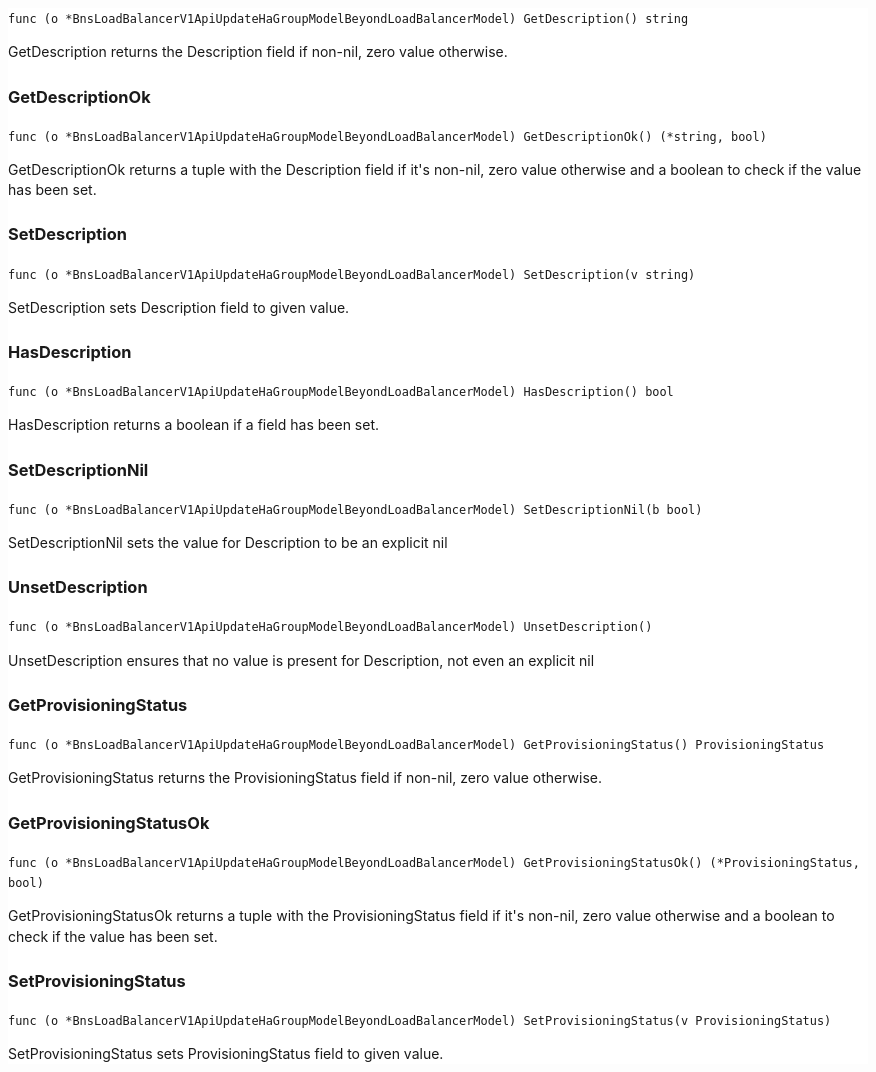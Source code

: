 `func (o *BnsLoadBalancerV1ApiUpdateHaGroupModelBeyondLoadBalancerModel) GetDescription() string`

GetDescription returns the Description field if non-nil, zero value otherwise.

### GetDescriptionOk

`func (o *BnsLoadBalancerV1ApiUpdateHaGroupModelBeyondLoadBalancerModel) GetDescriptionOk() (*string, bool)`

GetDescriptionOk returns a tuple with the Description field if it's non-nil, zero value otherwise
and a boolean to check if the value has been set.

### SetDescription

`func (o *BnsLoadBalancerV1ApiUpdateHaGroupModelBeyondLoadBalancerModel) SetDescription(v string)`

SetDescription sets Description field to given value.

### HasDescription

`func (o *BnsLoadBalancerV1ApiUpdateHaGroupModelBeyondLoadBalancerModel) HasDescription() bool`

HasDescription returns a boolean if a field has been set.

### SetDescriptionNil

`func (o *BnsLoadBalancerV1ApiUpdateHaGroupModelBeyondLoadBalancerModel) SetDescriptionNil(b bool)`

 SetDescriptionNil sets the value for Description to be an explicit nil

### UnsetDescription
`func (o *BnsLoadBalancerV1ApiUpdateHaGroupModelBeyondLoadBalancerModel) UnsetDescription()`

UnsetDescription ensures that no value is present for Description, not even an explicit nil
### GetProvisioningStatus

`func (o *BnsLoadBalancerV1ApiUpdateHaGroupModelBeyondLoadBalancerModel) GetProvisioningStatus() ProvisioningStatus`

GetProvisioningStatus returns the ProvisioningStatus field if non-nil, zero value otherwise.

### GetProvisioningStatusOk

`func (o *BnsLoadBalancerV1ApiUpdateHaGroupModelBeyondLoadBalancerModel) GetProvisioningStatusOk() (*ProvisioningStatus, bool)`

GetProvisioningStatusOk returns a tuple with the ProvisioningStatus field if it's non-nil, zero value otherwise
and a boolean to check if the value has been set.

### SetProvisioningStatus

`func (o *BnsLoadBalancerV1ApiUpdateHaGroupModelBeyondLoadBalancerModel) SetProvisioningStatus(v ProvisioningStatus)`

SetProvisioningStatus sets ProvisioningStatus field to given value.
